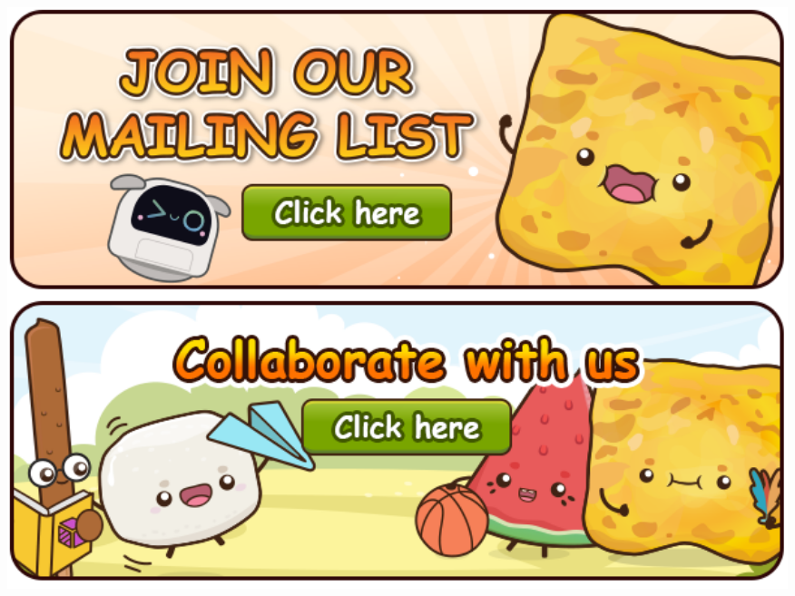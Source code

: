 <td rowspan="1" colspan="1"><a class="isomer-image-wrapper" target="_blank" href="https://go.gov.sg/yummybuddies-edm"><img style="width: 100%" height="auto" width="100%" alt="" src="/images/Website/btn_mailing_list.png"></a>
</td>
<td rowspan="1" colspan="1"><a class="isomer-image-wrapper" href="https://go.gov.sg/yummybuddies-contact-us"><img style="width: 100%" height="auto" width="100%" alt="" src="/images/Website/btn_collab.png"></a>
</td>
</tr>
</tbody>
</table>
<p></p>
